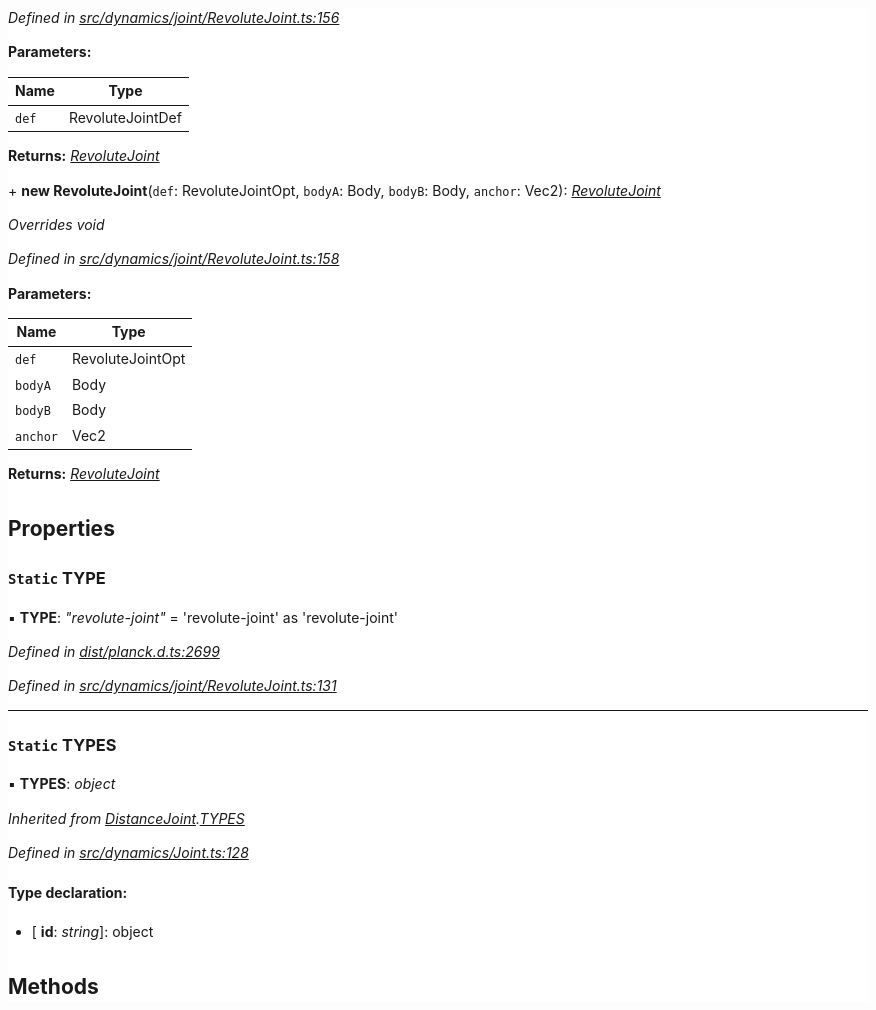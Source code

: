 *Defined in [src/dynamics/joint/RevoluteJoint.ts:156](https://github.com/shakiba/planck.js/blob/7e469c4/src/dynamics/joint/RevoluteJoint.ts#L156)*

**Parameters:**

Name | Type |
------ | ------ |
`def` | RevoluteJointDef |

**Returns:** *[RevoluteJoint](revolutejoint.md)*

\+ **new RevoluteJoint**(`def`: RevoluteJointOpt, `bodyA`: Body, `bodyB`: Body, `anchor`: Vec2): *[RevoluteJoint](revolutejoint.md)*

*Overrides void*

*Defined in [src/dynamics/joint/RevoluteJoint.ts:158](https://github.com/shakiba/planck.js/blob/7e469c4/src/dynamics/joint/RevoluteJoint.ts#L158)*

**Parameters:**

Name | Type |
------ | ------ |
`def` | RevoluteJointOpt |
`bodyA` | Body |
`bodyB` | Body |
`anchor` | Vec2 |

**Returns:** *[RevoluteJoint](revolutejoint.md)*

## Properties

### `Static` TYPE

▪ **TYPE**: *"revolute-joint"* = 'revolute-joint' as 'revolute-joint'

*Defined in [dist/planck.d.ts:2699](https://github.com/shakiba/planck.js/blob/7e469c4/dist/planck.d.ts#L2699)*

*Defined in [src/dynamics/joint/RevoluteJoint.ts:131](https://github.com/shakiba/planck.js/blob/7e469c4/src/dynamics/joint/RevoluteJoint.ts#L131)*

___

### `Static` TYPES

▪ **TYPES**: *object*

*Inherited from [DistanceJoint](distancejoint.md).[TYPES](distancejoint.md#static-types)*

*Defined in [src/dynamics/Joint.ts:128](https://github.com/shakiba/planck.js/blob/7e469c4/src/dynamics/Joint.ts#L128)*

#### Type declaration:

* \[ **id**: *string*\]: object

## Methods
